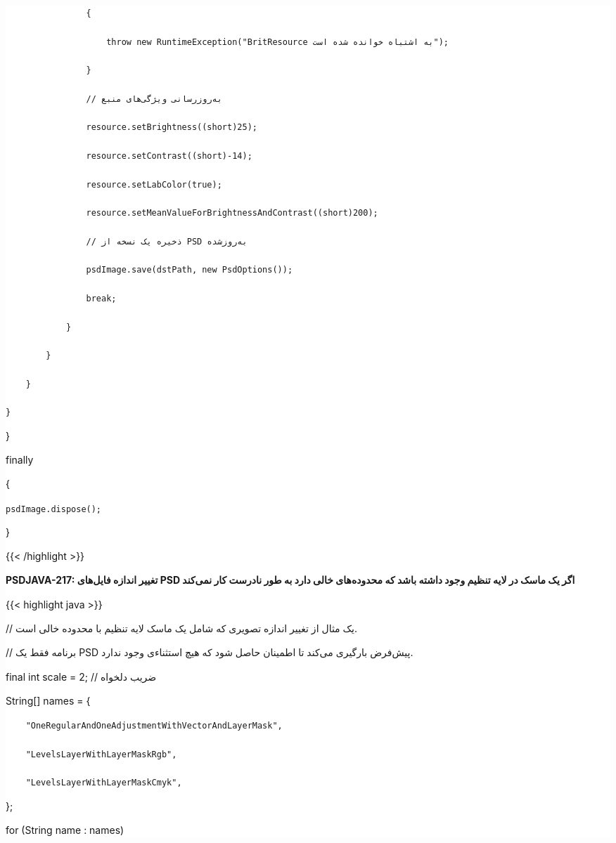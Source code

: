                     {

                        throw new RuntimeException("BritResource به اشتباه خوانده شده است");

                    }

                    // به‌روزرسانی ویژگی‌های منبع

                    resource.setBrightness((short)25);

                    resource.setContrast((short)-14);

                    resource.setLabColor(true);

                    resource.setMeanValueForBrightnessAndContrast((short)200);

                    // ذخیره یک نسخه از PSD به‌روزشده

                    psdImage.save(dstPath, new PsdOptions());

                    break;

                }

            }

        }

    }

}

finally

{

    psdImage.dispose();

}

{{< /highlight >}}

**PSDJAVA-217: تغییر اندازه فایل‌های PSD اگر یک ماسک در لایه تنظیم وجود داشته باشد که محدوده‌های خالی دارد به طور نادرست کار نمی‌کند**

{{< highlight java >}}

 // یک مثال از تغییر اندازه تصویری که شامل یک ماسک لایه تنظیم با محدوده خالی است.

// برنامه فقط یک PSD پیش‌فرض بارگیری می‌کند تا اطمینان حاصل شود که هیچ استثناءی وجود ندارد.

final int scale = 2; // ضریب دلخواه

String[] names = {

        "OneRegularAndOneAdjustmentWithVectorAndLayerMask",

        "LevelsLayerWithLayerMaskRgb",

        "LevelsLayerWithLayerMaskCmyk",

};

for (String name : names)

